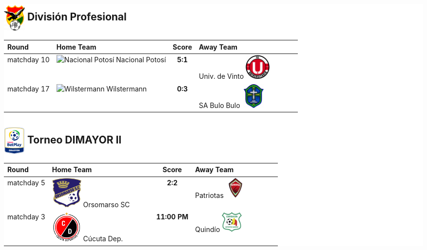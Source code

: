 </div>

## <img src='https://github.com/salimt/Transfermarkt-ETL-and-LIVE-Scores/raw/main/live_scores/icons/División Profesional/División Profesional_icon.png' alt='División Profesional' style='width:5%; height:5%; display:inline-block; vertical-align:middle;' /> División Profesional

<div align='center'>

| Round | Home Team | Score | Away Team |
|:------|:----------|:-----:|:----------|
| matchday 10 | <img src='https://github.com/salimt/Transfermarkt-ETL-and-LIVE-Scores/raw/main/live_scores/icons/Nacional Potosí/Nacional Potosí_icon.png' alt='Nacional Potosí' width='30%' height='30%' /> Nacional Potosí | **5:1** | Univ. de Vinto <img src='https://github.com/salimt/Transfermarkt-ETL-and-LIVE-Scores/raw/main/live_scores/icons/Univ. de Vinto/Univ. de Vinto_icon.png' alt='Univ. de Vinto' width='25%' height='25%' /> |
| matchday 17 | <img src='https://github.com/salimt/Transfermarkt-ETL-and-LIVE-Scores/raw/main/live_scores/icons/Wilstermann/Wilstermann_icon.png' alt='Wilstermann' width='30%' height='30%' /> Wilstermann | **0:3** | SA Bulo Bulo <img src='https://github.com/salimt/Transfermarkt-ETL-and-LIVE-Scores/raw/main/live_scores/icons/SA Bulo Bulo/SA Bulo Bulo_icon.png' alt='SA Bulo Bulo' width='25%' height='25%' /> |

</div>

## <img src='https://github.com/salimt/Transfermarkt-ETL-and-LIVE-Scores/raw/main/live_scores/icons/Torneo DIMAYOR II/Torneo DIMAYOR II_icon.png' alt='Torneo DIMAYOR II' style='width:5%; height:5%; display:inline-block; vertical-align:middle;' /> Torneo DIMAYOR II

<div align='center'>

| Round | Home Team | Score | Away Team |
|:------|:----------|:-----:|:----------|
| matchday 5 | <img src='https://github.com/salimt/Transfermarkt-ETL-and-LIVE-Scores/raw/main/live_scores/icons/Orsomarso SC/Orsomarso SC_icon.png' alt='Orsomarso SC' width='30%' height='30%' /> Orsomarso SC | **2:2** | Patriotas <img src='https://github.com/salimt/Transfermarkt-ETL-and-LIVE-Scores/raw/main/live_scores/icons/Patriotas/Patriotas_icon.png' alt='Patriotas' width='25%' height='25%' /> |
| matchday 3 | <img src='https://github.com/salimt/Transfermarkt-ETL-and-LIVE-Scores/raw/main/live_scores/icons/Cúcuta Dep./Cúcuta Dep._icon.png' alt='Cúcuta Dep.' width='30%' height='30%' /> Cúcuta Dep. | **11:00 PM** | Quindío <img src='https://github.com/salimt/Transfermarkt-ETL-and-LIVE-Scores/raw/main/live_scores/icons/Quindío/Quindío_icon.png' alt='Quindío' width='25%' height='25%' /> |
